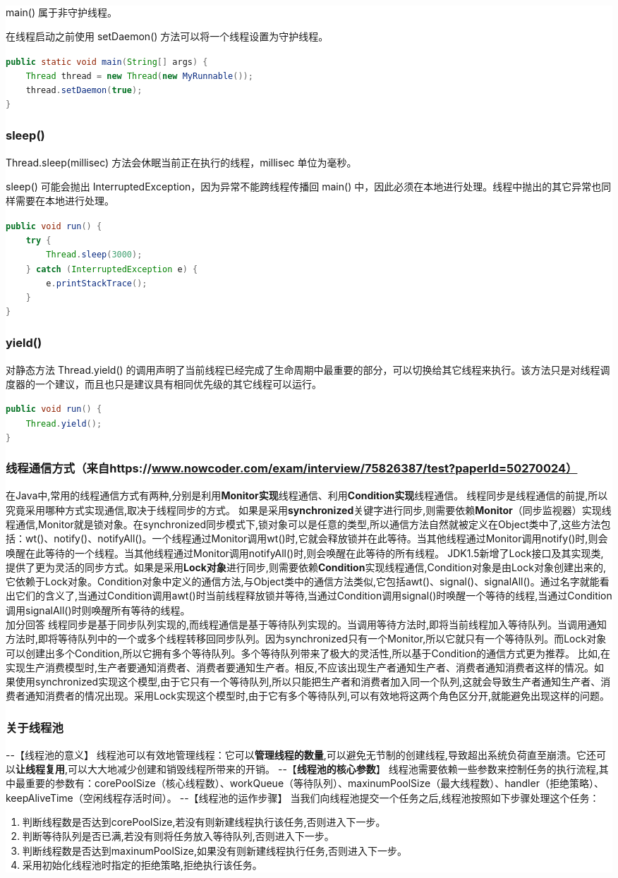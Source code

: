 main() 属于非守护线程。

在线程启动之前使用 setDaemon() 方法可以将一个线程设置为守护线程。

```java
public static void main(String[] args) {
    Thread thread = new Thread(new MyRunnable());
    thread.setDaemon(true);
}
```

### sleep()

Thread.sleep(millisec) 方法会休眠当前正在执行的线程，millisec 单位为毫秒。

sleep() 可能会抛出 InterruptedException，因为异常不能跨线程传播回 main() 中，因此必须在本地进行处理。线程中抛出的其它异常也同样需要在本地进行处理。

```java
public void run() {
    try {
        Thread.sleep(3000);
    } catch (InterruptedException e) {
        e.printStackTrace();
    }
}
```

### yield()

对静态方法 Thread.yield() 的调用声明了当前线程已经完成了生命周期中最重要的部分，可以切换给其它线程来执行。该方法只是对线程调度器的一个建议，而且也只是建议具有相同优先级的其它线程可以运行。

```java
public void run() {
    Thread.yield();
}
```
### 线程通信方式（来自https://www.nowcoder.com/exam/interview/75826387/test?paperId=50270024）
在Java中,常用的线程通信方式有两种,分别是利用**Monitor实现**线程通信、利用**Condition实现**线程通信。
线程同步是线程通信的前提,所以究竟采用哪种方式实现通信,取决于线程同步的方式。  如果是采用**synchronized**关键字进行同步,则需要依赖**Monitor**（同步监视器）实现线程通信,Monitor就是锁对象。在synchronized同步模式下,锁对象可以是任意的类型,所以通信方法自然就被定义在Object类中了,这些方法包括：wt()、notify()、notifyAll()。一个线程通过Monitor调用wt()时,它就会释放锁并在此等待。当其他线程通过Monitor调用notify()时,则会唤醒在此等待的一个线程。当其他线程通过Monitor调用notifyAll()时,则会唤醒在此等待的所有线程。
JDK1.5新增了Lock接口及其实现类,提供了更为灵活的同步方式。如果是采用**Lock对象**进行同步,则需要依赖**Condition**实现线程通信,Condition对象是由Lock对象创建出来的,它依赖于Lock对象。Condition对象中定义的通信方法,与Object类中的通信方法类似,它包括awt()、signal()、signalAll()。通过名字就能看出它们的含义了,当通过Condition调用awt()时当前线程释放锁并等待,当通过Condition调用signal()时唤醒一个等待的线程,当通过Condition调用signalAll()时则唤醒所有等待的线程。  
加分回答 线程同步是基于同步队列实现的,而线程通信是基于等待队列实现的。当调用等待方法时,即将当前线程加入等待队列。当调用通知方法时,即将等待队列中的一个或多个线程转移回同步队列。因为synchronized只有一个Monitor,所以它就只有一个等待队列。而Lock对象可以创建出多个Condition,所以它拥有多个等待队列。多个等待队列带来了极大的灵活性,所以基于Condition的通信方式更为推荐。 比如,在实现生产消费模型时,生产者要通知消费者、消费者要通知生产者。相反,不应该出现生产者通知生产者、消费者通知消费者这样的情况。如果使用synchronized实现这个模型,由于它只有一个等待队列,所以只能把生产者和消费者加入同一个队列,这就会导致生产者通知生产者、消费者通知消费者的情况出现。采用Lock实现这个模型时,由于它有多个等待队列,可以有效地将这两个角色区分开,就能避免出现这样的问题。

### **关于线程池**
--【线程池的意义】
线程池可以有效地管理线程：它可以**管理线程的数量**,可以避免无节制的创建线程,导致超出系统负荷直至崩溃。它还可以**让线程复用**,可以大大地减少创建和销毁线程所带来的开销。
--【**线程池的核心参数**】
线程池需要依赖一些参数来控制任务的执行流程,其中最重要的参数有：corePoolSize（核心线程数）、workQueue（等待队列）、maxinumPoolSize（最大线程数）、handler（拒绝策略）、keepAliveTime（空闲线程存活时间）。
--【线程池的运作步骤】
当我们向线程池提交一个任务之后,线程池按照如下步骤处理这个任务：
 1. 判断线程数是否达到corePoolSize,若没有则新建线程执行该任务,否则进入下一步。
 2. 判断等待队列是否已满,若没有则将任务放入等待队列,否则进入下一步。
 3. 判断线程数是否达到maxinumPoolSize,如果没有则新建线程执行任务,否则进入下一步。
 4. 采用初始化线程池时指定的拒绝策略,拒绝执行该任务。